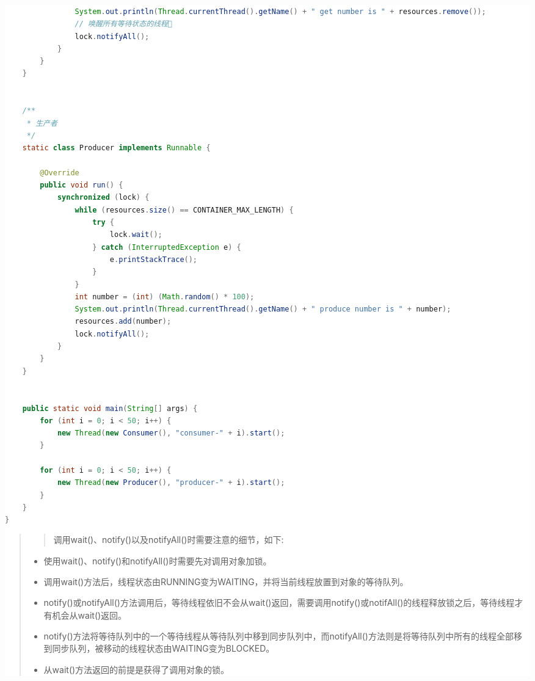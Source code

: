 ```java
                System.out.println(Thread.currentThread().getName() + " get number is " + resources.remove());
                // 唤醒所有等待状态的线程
                lock.notifyAll();
            }
        }
    }


    /**
     * 生产者
     */
    static class Producer implements Runnable {

        @Override
        public void run() {
            synchronized (lock) {
                while (resources.size() == CONTAINER_MAX_LENGTH) {
                    try {
                        lock.wait();
                    } catch (InterruptedException e) {
                        e.printStackTrace();
                    }
                }
                int number = (int) (Math.random() * 100);
                System.out.println(Thread.currentThread().getName() + " produce number is " + number);
                resources.add(number);
                lock.notifyAll();
            }
        }
    }


    public static void main(String[] args) {
        for (int i = 0; i < 50; i++) {
            new Thread(new Consumer(), "consumer-" + i).start();
        }

        for (int i = 0; i < 50; i++) {
            new Thread(new Producer(), "producer-" + i).start();
        }
    }
}
```

> > 调用wait()、notify()以及notifyAll()时需要注意的细节，如下:
> 
> * 使用wait()、notify()和notifyAll()时需要先对调用对象加锁。
> 
> * 调用wait()方法后，线程状态由RUNNING变为WAITING，并将当前线程放置到对象的等待队列。
> 
> * notify()或notifyAll()方法调用后，等待线程依旧不会从wait()返回，需要调用notify()或notifAll()的线程释放锁之后，等待线程才有机会从wait()返回。
> 
> * notify()方法将等待队列中的一个等待线程从等待队列中移到同步队列中，而notifyAll()方法则是将等待队列中所有的线程全部移到同步队列，被移动的线程状态由WAITING变为BLOCKED。
> 
> * 从wait()方法返回的前提是获得了调用对象的锁。

